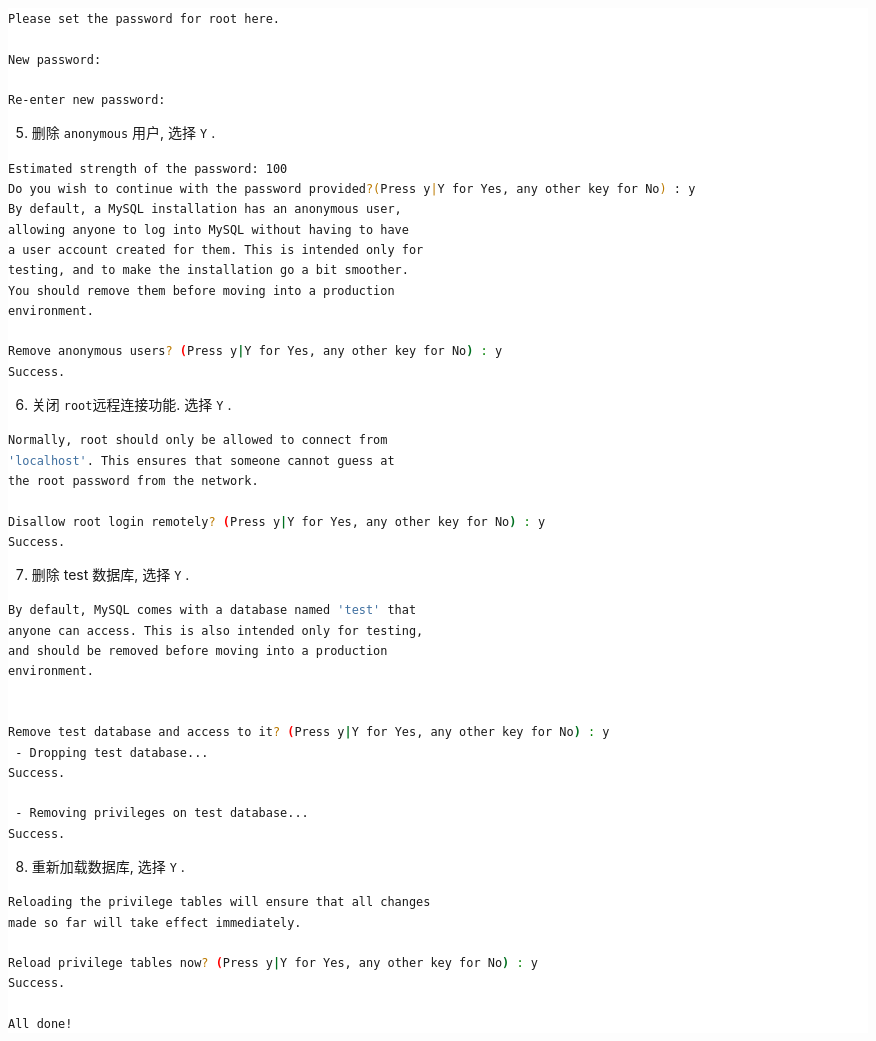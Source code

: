 ```sh
Please set the password for root here.

New password:

Re-enter new password:
```

5. 删除 `anonymous` 用户, 选择 `Y` .

```sh
Estimated strength of the password: 100
Do you wish to continue with the password provided?(Press y|Y for Yes, any other key for No) : y
By default, a MySQL installation has an anonymous user,
allowing anyone to log into MySQL without having to have
a user account created for them. This is intended only for
testing, and to make the installation go a bit smoother.
You should remove them before moving into a production
environment.

Remove anonymous users? (Press y|Y for Yes, any other key for No) : y
Success.
```

6. 关闭 `root`远程连接功能. 选择 `Y` .

```sh
Normally, root should only be allowed to connect from
'localhost'. This ensures that someone cannot guess at
the root password from the network.

Disallow root login remotely? (Press y|Y for Yes, any other key for No) : y
Success.
```

7. 删除 test 数据库, 选择 `Y` .

```sh
By default, MySQL comes with a database named 'test' that
anyone can access. This is also intended only for testing,
and should be removed before moving into a production
environment.


Remove test database and access to it? (Press y|Y for Yes, any other key for No) : y
 - Dropping test database...
Success.

 - Removing privileges on test database...
Success.
```

8. 重新加载数据库, 选择 `Y` .

```sh
Reloading the privilege tables will ensure that all changes
made so far will take effect immediately.

Reload privilege tables now? (Press y|Y for Yes, any other key for No) : y
Success.

All done!
```
